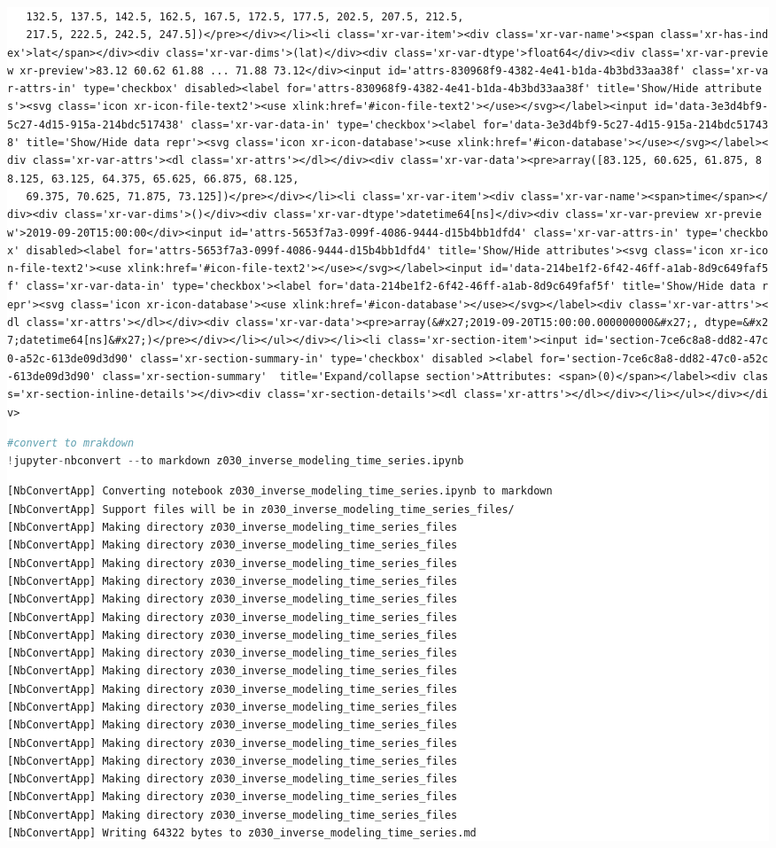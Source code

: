       132.5, 137.5, 142.5, 162.5, 167.5, 172.5, 177.5, 202.5, 207.5, 212.5,
       217.5, 222.5, 242.5, 247.5])</pre></div></li><li class='xr-var-item'><div class='xr-var-name'><span class='xr-has-index'>lat</span></div><div class='xr-var-dims'>(lat)</div><div class='xr-var-dtype'>float64</div><div class='xr-var-preview xr-preview'>83.12 60.62 61.88 ... 71.88 73.12</div><input id='attrs-830968f9-4382-4e41-b1da-4b3bd33aa38f' class='xr-var-attrs-in' type='checkbox' disabled><label for='attrs-830968f9-4382-4e41-b1da-4b3bd33aa38f' title='Show/Hide attributes'><svg class='icon xr-icon-file-text2'><use xlink:href='#icon-file-text2'></use></svg></label><input id='data-3e3d4bf9-5c27-4d15-915a-214bdc517438' class='xr-var-data-in' type='checkbox'><label for='data-3e3d4bf9-5c27-4d15-915a-214bdc517438' title='Show/Hide data repr'><svg class='icon xr-icon-database'><use xlink:href='#icon-database'></use></svg></label><div class='xr-var-attrs'><dl class='xr-attrs'></dl></div><div class='xr-var-data'><pre>array([83.125, 60.625, 61.875, 88.125, 63.125, 64.375, 65.625, 66.875, 68.125,
       69.375, 70.625, 71.875, 73.125])</pre></div></li><li class='xr-var-item'><div class='xr-var-name'><span>time</span></div><div class='xr-var-dims'>()</div><div class='xr-var-dtype'>datetime64[ns]</div><div class='xr-var-preview xr-preview'>2019-09-20T15:00:00</div><input id='attrs-5653f7a3-099f-4086-9444-d15b4bb1dfd4' class='xr-var-attrs-in' type='checkbox' disabled><label for='attrs-5653f7a3-099f-4086-9444-d15b4bb1dfd4' title='Show/Hide attributes'><svg class='icon xr-icon-file-text2'><use xlink:href='#icon-file-text2'></use></svg></label><input id='data-214be1f2-6f42-46ff-a1ab-8d9c649faf5f' class='xr-var-data-in' type='checkbox'><label for='data-214be1f2-6f42-46ff-a1ab-8d9c649faf5f' title='Show/Hide data repr'><svg class='icon xr-icon-database'><use xlink:href='#icon-database'></use></svg></label><div class='xr-var-attrs'><dl class='xr-attrs'></dl></div><div class='xr-var-data'><pre>array(&#x27;2019-09-20T15:00:00.000000000&#x27;, dtype=&#x27;datetime64[ns]&#x27;)</pre></div></li></ul></div></li><li class='xr-section-item'><input id='section-7ce6c8a8-dd82-47c0-a52c-613de09d3d90' class='xr-section-summary-in' type='checkbox' disabled ><label for='section-7ce6c8a8-dd82-47c0-a52c-613de09d3d90' class='xr-section-summary'  title='Expand/collapse section'>Attributes: <span>(0)</span></label><div class='xr-section-inline-details'></div><div class='xr-section-details'><dl class='xr-attrs'></dl></div></li></ul></div></div>




```python
#convert to mrakdown
!jupyter-nbconvert --to markdown z030_inverse_modeling_time_series.ipynb
```

    [NbConvertApp] Converting notebook z030_inverse_modeling_time_series.ipynb to markdown
    [NbConvertApp] Support files will be in z030_inverse_modeling_time_series_files/
    [NbConvertApp] Making directory z030_inverse_modeling_time_series_files
    [NbConvertApp] Making directory z030_inverse_modeling_time_series_files
    [NbConvertApp] Making directory z030_inverse_modeling_time_series_files
    [NbConvertApp] Making directory z030_inverse_modeling_time_series_files
    [NbConvertApp] Making directory z030_inverse_modeling_time_series_files
    [NbConvertApp] Making directory z030_inverse_modeling_time_series_files
    [NbConvertApp] Making directory z030_inverse_modeling_time_series_files
    [NbConvertApp] Making directory z030_inverse_modeling_time_series_files
    [NbConvertApp] Making directory z030_inverse_modeling_time_series_files
    [NbConvertApp] Making directory z030_inverse_modeling_time_series_files
    [NbConvertApp] Making directory z030_inverse_modeling_time_series_files
    [NbConvertApp] Making directory z030_inverse_modeling_time_series_files
    [NbConvertApp] Making directory z030_inverse_modeling_time_series_files
    [NbConvertApp] Making directory z030_inverse_modeling_time_series_files
    [NbConvertApp] Making directory z030_inverse_modeling_time_series_files
    [NbConvertApp] Making directory z030_inverse_modeling_time_series_files
    [NbConvertApp] Making directory z030_inverse_modeling_time_series_files
    [NbConvertApp] Writing 64322 bytes to z030_inverse_modeling_time_series.md
